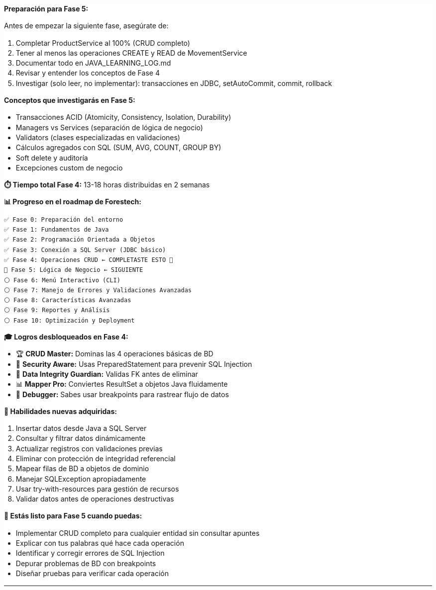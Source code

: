 **Preparación para Fase 5:**

Antes de empezar la siguiente fase, asegúrate de:
1. Completar ProductService al 100% (CRUD completo)
2. Tener al menos las operaciones CREATE y READ de MovementService
3. Documentar todo en JAVA_LEARNING_LOG.md
4. Revisar y entender los conceptos de Fase 4
5. Investigar (solo leer, no implementar): transacciones en JDBC, setAutoCommit, commit, rollback

**Conceptos que investigarás en Fase 5:**
- Transacciones ACID (Atomicity, Consistency, Isolation, Durability)
- Managers vs Services (separación de lógica de negocio)
- Validators (clases especializadas en validaciones)
- Cálculos agregados con SQL (SUM, AVG, COUNT, GROUP BY)
- Soft delete y auditoría
- Excepciones custom de negocio

**⏱️ Tiempo total Fase 4:** 13-18 horas distribuidas en 2 semanas

**📊 Progreso en el roadmap de Forestech:**

```
✅ Fase 0: Preparación del entorno
✅ Fase 1: Fundamentos de Java
✅ Fase 2: Programación Orientada a Objetos
✅ Fase 3: Conexión a SQL Server (JDBC básico)
✅ Fase 4: Operaciones CRUD ← COMPLETASTE ESTO 🎉
🎯 Fase 5: Lógica de Negocio ← SIGUIENTE
⚪ Fase 6: Menú Interactivo (CLI)
⚪ Fase 7: Manejo de Errores y Validaciones Avanzadas
⚪ Fase 8: Características Avanzadas
⚪ Fase 9: Reportes y Análisis
⚪ Fase 10: Optimización y Deployment
```

**🎓 Logros desbloqueados en Fase 4:**
- 🏆 **CRUD Master:** Dominas las 4 operaciones básicas de BD
- 🔐 **Security Aware:** Usas PreparedStatement para prevenir SQL Injection
- 🎯 **Data Integrity Guardian:** Validas FK antes de eliminar
- 📊 **Mapper Pro:** Conviertes ResultSet a objetos Java fluidamente
- 🐛 **Debugger:** Sabes usar breakpoints para rastrear flujo de datos

**💪 Habilidades nuevas adquiridas:**
1. Insertar datos desde Java a SQL Server
2. Consultar y filtrar datos dinámicamente
3. Actualizar registros con validaciones previas
4. Eliminar con protección de integridad referencial
5. Mapear filas de BD a objetos de dominio
6. Manejar SQLException apropiadamente
7. Usar try-with-resources para gestión de recursos
8. Validar datos antes de operaciones destructivas

**🚀 Estás listo para Fase 5 cuando puedas:**
- Implementar CRUD completo para cualquier entidad sin consultar apuntes
- Explicar con tus palabras qué hace cada operación
- Identificar y corregir errores de SQL Injection
- Depurar problemas de BD con breakpoints
- Diseñar pruebas para verificar cada operación

---